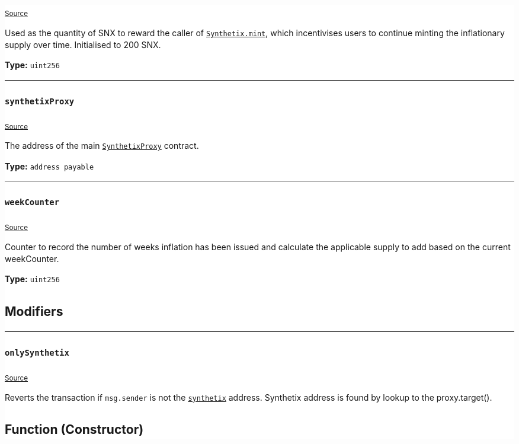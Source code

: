 <sub>[Source](https://github.com/Synthetixio/synthetix/tree/develop/contracts/SupplySchedule.sol#L29)</sub>



Used as the quantity of SNX to reward the caller of [`Synthetix.mint`](Synthetix.md#mint), which incentivises users to continue minting the inflationary supply over time. Initialised to 200 SNX.




**Type:** `uint256`


---
### `synthetixProxy`

<sub>[Source](https://github.com/Synthetixio/synthetix/tree/develop/contracts/SupplySchedule.sol#L36)</sub>



The address of the main [`SynthetixProxy`](Proxy.md) contract.




**Type:** `address payable`


---
### `weekCounter`

<sub>[Source](https://github.com/Synthetixio/synthetix/tree/develop/contracts/SupplySchedule.sol#L26)</sub>



Counter to record the number of weeks inflation has been issued and calculate the applicable supply to add based on the current weekCounter.




**Type:** `uint256`

## Modifiers


---
### `onlySynthetix`

<sub>[Source](https://github.com/Synthetixio/synthetix/tree/develop/contracts/SupplySchedule.sol#L210)</sub>



Reverts the transaction if `msg.sender` is not the [`synthetix`](#synthetix) address. Synthetix address is found by lookup to the proxy.target().


## Function (Constructor)
